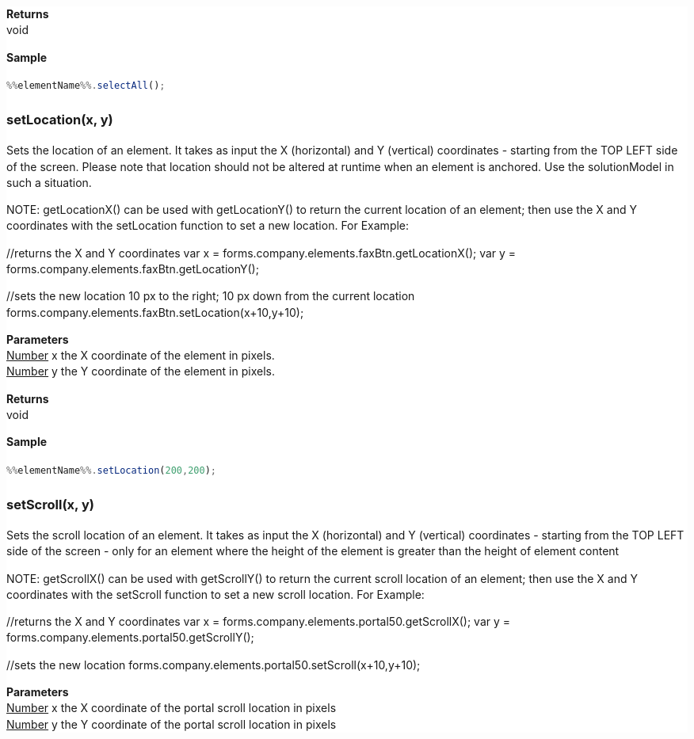 
**Returns**\
void 


**Sample**

```javascript
%%elementName%%.selectAll();
```
### setLocation(x, y)

Sets the location of an element. It takes as input the X (horizontal) and Y (vertical) coordinates - starting from the TOP LEFT side of the screen.
Please note that location should not be altered at runtime when an element is anchored. Use the solutionModel in such a situation.

NOTE: getLocationX() can be used with getLocationY() to return the current location of an element; then use the X and Y coordinates with the setLocation function to set a new location. For Example:

//returns the X and Y coordinates
var x = forms.company.elements.faxBtn.getLocationX();
var y = forms.company.elements.faxBtn.getLocationY();

//sets the new location 10 px to the right; 10 px down from the current location
forms.company.elements.faxBtn.setLocation(x+10,y+10);

**Parameters**\
[Number](../../../JSLib/Number.md) x the X coordinate of the element in pixels.\
[Number](../../../JSLib/Number.md) y the Y coordinate of the element in pixels.

**Returns**\
void 


**Sample**

```javascript
%%elementName%%.setLocation(200,200);
```
### setScroll(x, y)

Sets the scroll location of an element. It takes as input the X (horizontal) and Y (vertical) coordinates - starting from the TOP LEFT side of the screen - only for an element where the height of the element is greater than the height of element content

NOTE: getScrollX() can be used with getScrollY() to return the current scroll location of an element; then use the X and Y coordinates with the setScroll function to set a new scroll location. For Example:

//returns the X and Y coordinates
var x = forms.company.elements.portal50.getScrollX();
var y = forms.company.elements.portal50.getScrollY();

//sets the new location
forms.company.elements.portal50.setScroll(x+10,y+10);

**Parameters**\
[Number](../../../JSLib/Number.md) x the X coordinate of the portal scroll location in pixels\
[Number](../../../JSLib/Number.md) y the Y coordinate of the portal scroll location in pixels
